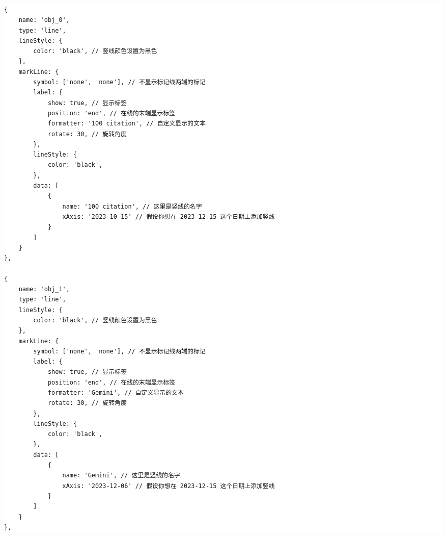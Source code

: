     {
        name: 'obj_0',
        type: 'line',
        lineStyle: {
            color: 'black', // 竖线颜色设置为黑色
        },
        markLine: {
            symbol: ['none', 'none'], // 不显示标记线两端的标记
            label: {
                show: true, // 显示标签
                position: 'end', // 在线的末端显示标签
                formatter: '100 citation', // 自定义显示的文本
                rotate: 30, // 旋转角度
            },
            lineStyle: {
                color: 'black',
            },
            data: [
                {
                    name: '100 citation', // 这里是竖线的名字
                    xAxis: '2023-10-15' // 假设你想在 2023-12-15 这个日期上添加竖线
                }
            ]
        }
    },
    
    {
        name: 'obj_1',
        type: 'line',
        lineStyle: {
            color: 'black', // 竖线颜色设置为黑色
        },
        markLine: {
            symbol: ['none', 'none'], // 不显示标记线两端的标记
            label: {
                show: true, // 显示标签
                position: 'end', // 在线的末端显示标签
                formatter: 'Gemini', // 自定义显示的文本
                rotate: 30, // 旋转角度
            },
            lineStyle: {
                color: 'black',
            },
            data: [
                {
                    name: 'Gemini', // 这里是竖线的名字
                    xAxis: '2023-12-06' // 假设你想在 2023-12-15 这个日期上添加竖线
                }
            ]
        }
    },
    